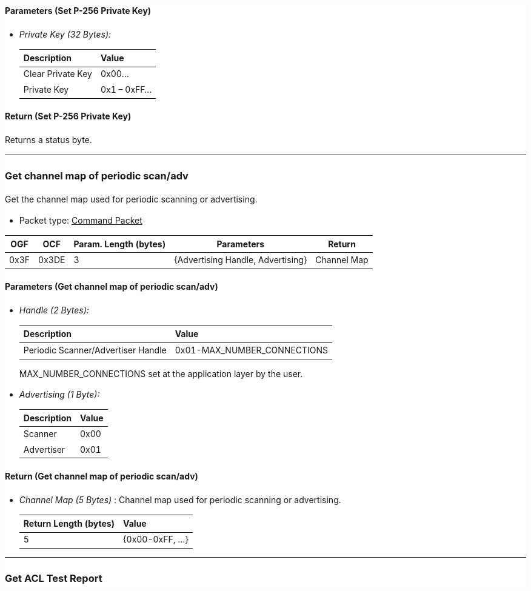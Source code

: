 #### Parameters (Set P-256 Private Key)

- _Private Key (32 Bytes):_

    | **Description**   | **Value**   |
    | ----------------- | ----------- |
    | Clear Private Key | 0x00…       |
    | Private Key       | 0x1 – 0xFF… |

#### Return (Set P-256 Private Key)

Returns a status byte.

---

### Get channel map of periodic scan/adv

Get the channel map used for periodic scanning or advertising.

- Packet type: [Command Packet](#command-packet)

| **OGF** | **OCF** | **Param. Length (bytes)** | **Parameters**                | **Return**  |
| ------- | ------- | ------------------------ | ----------------------------- | ----------- |
| 0x3F    | 0x3DE   | 3                        | {Advertising Handle, Advertising} | Channel Map |

#### Parameters (Get channel map of periodic scan/adv)

- _Handle (2 Bytes):_

    | **Description**                    | **Value**                     |
    | ---------------------------------- | ----------------------------- |
    | Periodic Scanner/Advertiser Handle | 0x01-MAX\_NUMBER\_CONNECTIONS |

    MAX\_NUMBER\_CONNECTIONS set at the application layer by the user.

- _Advertising (1 Byte):_

    | **Description** | **Value** |
    | --------------- | --------- |
    | Scanner         | 0x00      |
    | Advertiser      | 0x01      |

#### Return (Get channel map of periodic scan/adv)

- _Channel Map (5 Bytes)_ : Channel map used for periodic scanning or advertising.

    | **Return Length (bytes)** | **Value**      |
    | ------------------------- | -------------- |
    | 5                         | {0x00-0xFF, …} |

---

### Get ACL Test Report
